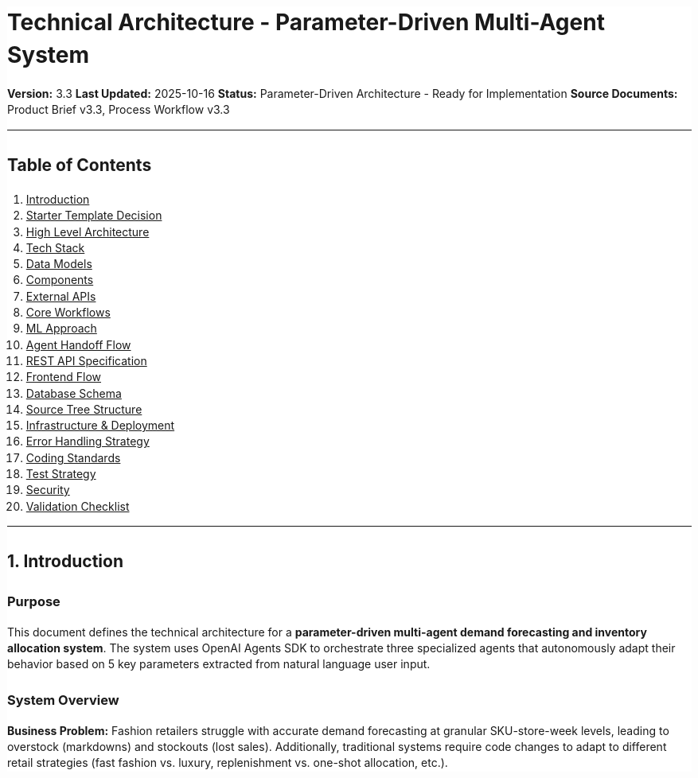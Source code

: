 # Technical Architecture - Parameter-Driven Multi-Agent System

**Version:** 3.3
**Last Updated:** 2025-10-16
**Status:** Parameter-Driven Architecture - Ready for Implementation
**Source Documents:** Product Brief v3.3, Process Workflow v3.3

---

## Table of Contents

1. [Introduction](#introduction)
2. [Starter Template Decision](#starter-template-decision)
3. [High Level Architecture](#high-level-architecture)
4. [Tech Stack](#tech-stack)
5. [Data Models](#data-models)
6. [Components](#components)
7. [External APIs](#external-apis)
8. [Core Workflows](#core-workflows)
9. [ML Approach](#ml-approach)
10. [Agent Handoff Flow](#agent-handoff-flow)
11. [REST API Specification](#rest-api-specification)
12. [Frontend Flow](#frontend-flow)
13. [Database Schema](#database-schema)
14. [Source Tree Structure](#source-tree-structure)
15. [Infrastructure & Deployment](#infrastructure--deployment)
16. [Error Handling Strategy](#error-handling-strategy)
17. [Coding Standards](#coding-standards)
18. [Test Strategy](#test-strategy)
19. [Security](#security)
20. [Validation Checklist](#validation-checklist)

---

## 1. Introduction

### Purpose

This document defines the technical architecture for a **parameter-driven multi-agent demand forecasting and inventory allocation system**. The system uses OpenAI Agents SDK to orchestrate three specialized agents that autonomously adapt their behavior based on 5 key parameters extracted from natural language user input.

### System Overview

**Business Problem:** Fashion retailers struggle with accurate demand forecasting at granular SKU-store-week levels, leading to overstock (markdowns) and stockouts (lost sales). Additionally, traditional systems require code changes to adapt to different retail strategies (fast fashion vs. luxury, replenishment vs. one-shot allocation, etc.).
